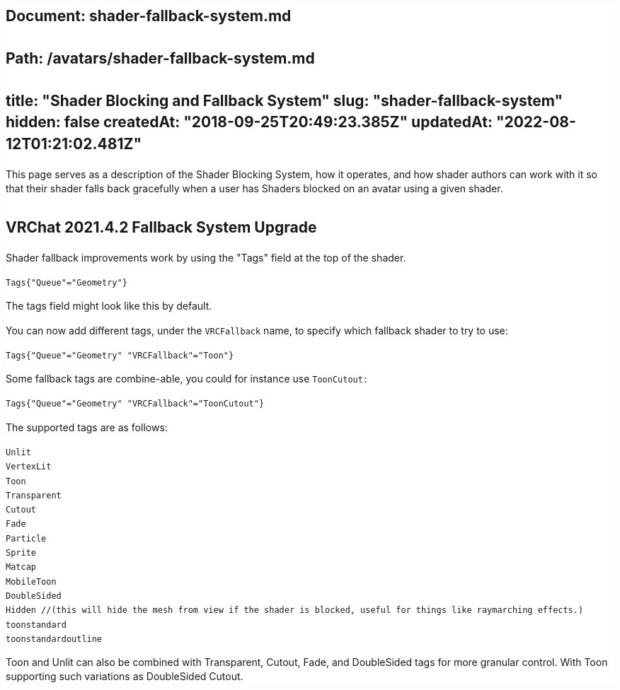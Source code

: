 ## Document: shader-fallback-system.md

Path: /avatars/shader-fallback-system.md
---
title: "Shader Blocking and Fallback System"
slug: "shader-fallback-system"
hidden: false
createdAt: "2018-09-25T20:49:23.385Z"
updatedAt: "2022-08-12T01:21:02.481Z"
---
This page serves as a description of the Shader Blocking System, how it operates, and how shader authors can work with it so that their shader falls back gracefully when a user has Shaders blocked on an avatar using a given shader.

## VRChat 2021.4.2 Fallback System Upgrade
Shader fallback improvements work by using the "Tags" field at the top of the shader.
```text
Tags{"Queue"="Geometry"}
```
The tags field might look like this by default.

You can now add different tags, under the `VRCFallback` name, to specify which fallback shader to try to use:
```text
Tags{"Queue"="Geometry" "VRCFallback"="Toon"}
```
Some fallback tags are combine-able, you could for instance use `ToonCutout:`
```text
Tags{"Queue"="Geometry" "VRCFallback"="ToonCutout"}
```
The supported tags are as follows:

```text
Unlit
VertexLit
Toon
Transparent
Cutout
Fade
Particle
Sprite
Matcap
MobileToon
DoubleSided
Hidden //(this will hide the mesh from view if the shader is blocked, useful for things like raymarching effects.)
toonstandard
toonstandardoutline
```

Toon and Unlit can also be combined with Transparent, Cutout, Fade, and DoubleSided tags for more granular control. With Toon supporting such variations as DoubleSided Cutout.

